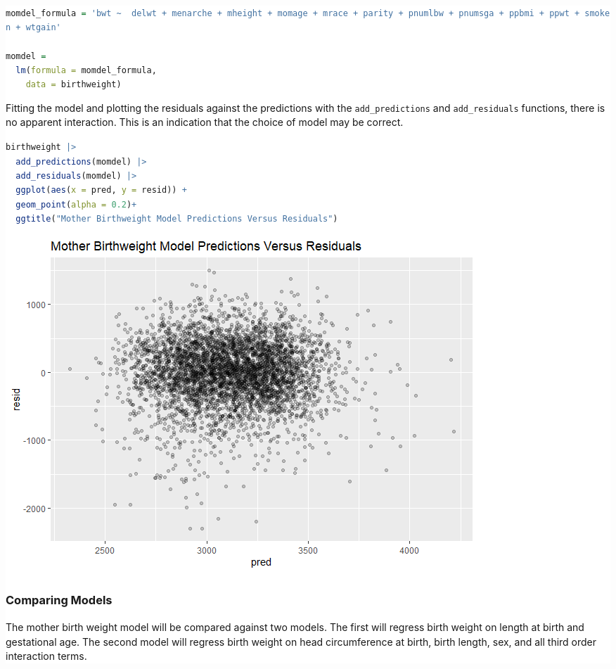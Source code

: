 ``` r
momdel_formula = 'bwt ~  delwt + menarche + mheight + momage + mrace + parity + pnumlbw + pnumsga + ppbmi + ppwt + smoken + wtgain'

momdel = 
  lm(formula = momdel_formula,
    data = birthweight)
```

Fitting the model and plotting the residuals against the predictions
with the `add_predictions` and `add_residuals` functions, there is no
apparent interaction. This is an indication that the choice of model may
be correct.

``` r
birthweight |> 
  add_predictions(momdel) |> 
  add_residuals(momdel) |> 
  ggplot(aes(x = pred, y = resid)) + 
  geom_point(alpha = 0.2)+
  ggtitle("Mother Birthweight Model Predictions Versus Residuals")
```

![](p8105_hw6_wem2121_files/figure-gfm/unnamed-chunk-15-1.png)

### Comparing Models

The mother birth weight model will be compared against two models. The
first will regress birth weight on length at birth and gestational age.
The second model will regress birth weight on head circumference at
birth, birth length, sex, and all third order interaction terms.
